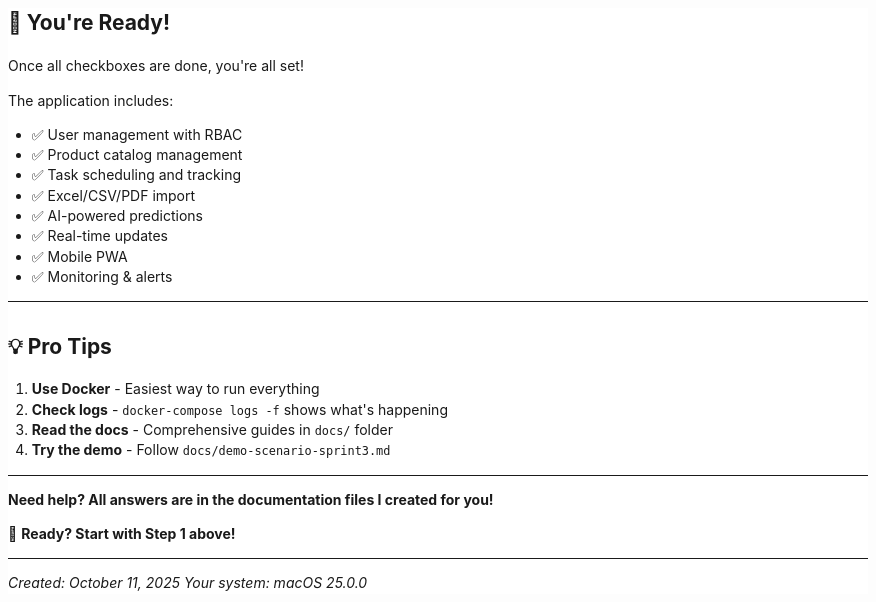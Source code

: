 
## 🎊 You're Ready!

Once all checkboxes are done, you're all set!

The application includes:
- ✅ User management with RBAC
- ✅ Product catalog management
- ✅ Task scheduling and tracking
- ✅ Excel/CSV/PDF import
- ✅ AI-powered predictions
- ✅ Real-time updates
- ✅ Mobile PWA
- ✅ Monitoring & alerts

---

## 💡 Pro Tips

1. **Use Docker** - Easiest way to run everything
2. **Check logs** - `docker-compose logs -f` shows what's happening
3. **Read the docs** - Comprehensive guides in `docs/` folder
4. **Try the demo** - Follow `docs/demo-scenario-sprint3.md`

---

**Need help? All answers are in the documentation files I created for you!**

🚀 **Ready? Start with Step 1 above!**

---

*Created: October 11, 2025*
*Your system: macOS 25.0.0*

